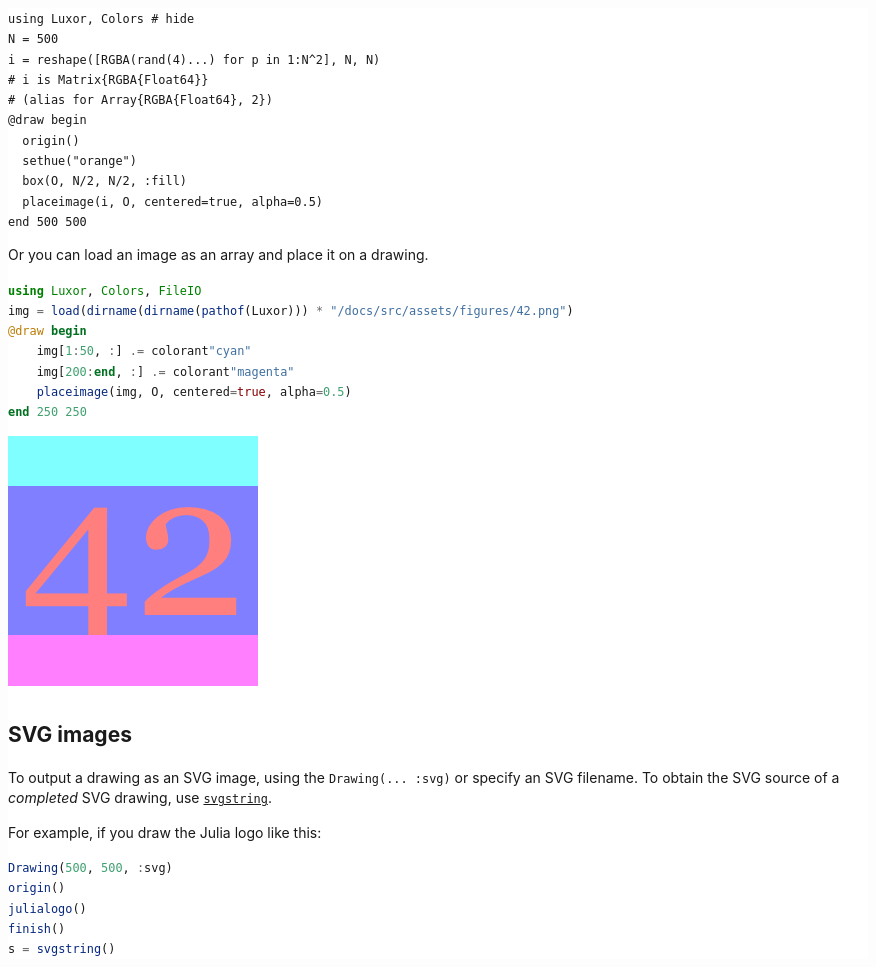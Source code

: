 ```@example
using Luxor, Colors # hide
N = 500
i = reshape([RGBA(rand(4)...) for p in 1:N^2], N, N)
# i is Matrix{RGBA{Float64}} 
# (alias for Array{RGBA{Float64}, 2})
@draw begin
  origin()
  sethue("orange")
  box(O, N/2, N/2, :fill)
  placeimage(i, O, centered=true, alpha=0.5)
end 500 500
```

Or you can load an image as an array and place it on a drawing.

```julia
using Luxor, Colors, FileIO
img = load(dirname(dirname(pathof(Luxor))) * "/docs/src/assets/figures/42.png")
@draw begin
    img[1:50, :] .= colorant"cyan"
    img[200:end, :] .= colorant"magenta"
    placeimage(img, O, centered=true, alpha=0.5)
end 250 250
```

!["Images"](../assets/figures/42mod.png)

## SVG images

To output a drawing as an SVG image, using the `Drawing(... :svg)` or specify an SVG filename.
To obtain the SVG source of a _completed_ SVG drawing, use [`svgstring`](@ref).

For example, if you draw the Julia logo like this:

```julia
Drawing(500, 500, :svg)
origin()
julialogo()
finish()
s = svgstring()
```
